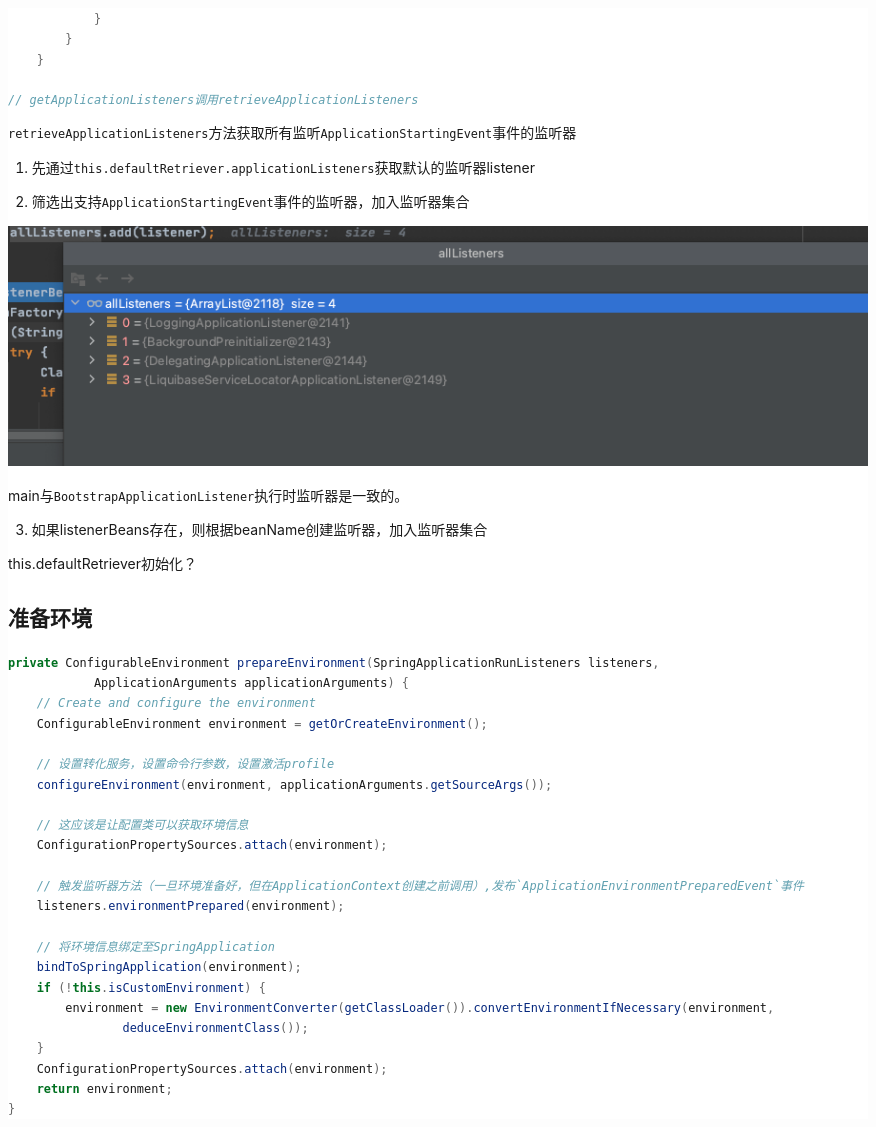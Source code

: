 ~~~ java
			}
		}
	}	
	
// getApplicationListeners调用retrieveApplicationListeners
~~~

`retrieveApplicationListeners`方法获取所有监听`ApplicationStartingEvent`事件的监听器

1. 先通过`this.defaultRetriever.applicationListeners`获取默认的监听器listener

2. 筛选出支持`ApplicationStartingEvent`事件的监听器，加入监听器集合

![监听器1](images/img_7.png)

main与`BootstrapApplicationListener`执行时监听器是一致的。

3. 如果listenerBeans存在，则根据beanName创建监听器，加入监听器集合

this.defaultRetriever初始化？



## 准备环境

~~~ java
private ConfigurableEnvironment prepareEnvironment(SpringApplicationRunListeners listeners,
			ApplicationArguments applicationArguments) {
	// Create and configure the environment
	ConfigurableEnvironment environment = getOrCreateEnvironment();
	
	// 设置转化服务，设置命令行参数，设置激活profile
	configureEnvironment(environment, applicationArguments.getSourceArgs());
	
	// 这应该是让配置类可以获取环境信息
	ConfigurationPropertySources.attach(environment);
	
	// 触发监听器方法（一旦环境准备好，但在ApplicationContext创建之前调用）,发布`ApplicationEnvironmentPreparedEvent`事件
	listeners.environmentPrepared(environment);
	
	// 将环境信息绑定至SpringApplication
	bindToSpringApplication(environment);
	if (!this.isCustomEnvironment) {
		environment = new EnvironmentConverter(getClassLoader()).convertEnvironmentIfNecessary(environment,
				deduceEnvironmentClass());
	}
	ConfigurationPropertySources.attach(environment);
	return environment;
}
~~~
